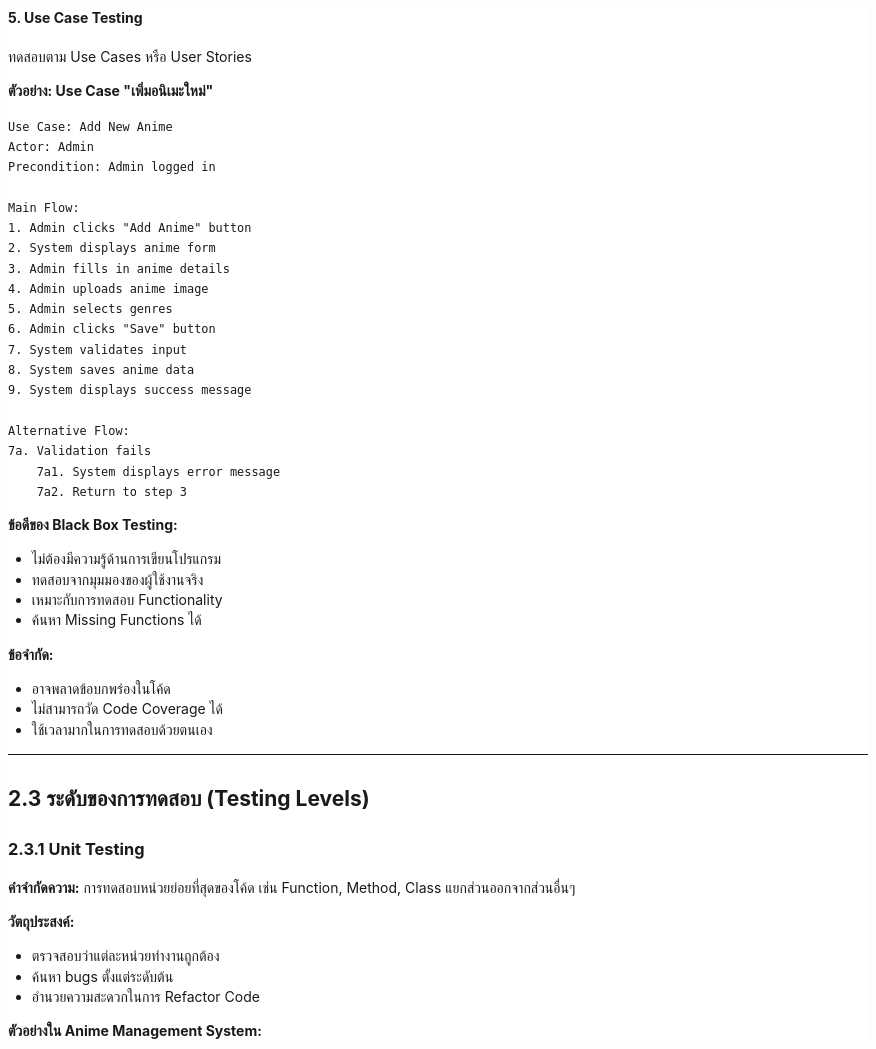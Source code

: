 #### 5. Use Case Testing
ทดสอบตาม Use Cases หรือ User Stories

**ตัวอย่าง: Use Case "เพิ่มอนิเมะใหม่"**

```
Use Case: Add New Anime
Actor: Admin
Precondition: Admin logged in

Main Flow:
1. Admin clicks "Add Anime" button
2. System displays anime form
3. Admin fills in anime details
4. Admin uploads anime image
5. Admin selects genres
6. Admin clicks "Save" button
7. System validates input
8. System saves anime data
9. System displays success message

Alternative Flow:
7a. Validation fails
    7a1. System displays error message
    7a2. Return to step 3
```

**ข้อดีของ Black Box Testing:**
- ไม่ต้องมีความรู้ด้านการเขียนโปรแกรม
- ทดสอบจากมุมมองของผู้ใช้งานจริง
- เหมาะกับการทดสอบ Functionality
- ค้นหา Missing Functions ได้

**ข้อจำกัด:**
- อาจพลาดข้อบกพร่องในโค้ด
- ไม่สามารถวัด Code Coverage ได้
- ใช้เวลามากในการทดสอบด้วยตนเอง

---

## 2.3 ระดับของการทดสอบ (Testing Levels)

### 2.3.1 Unit Testing

**คำจำกัดความ:**
การทดสอบหน่วยย่อยที่สุดของโค้ด เช่น Function, Method, Class แยกส่วนออกจากส่วนอื่นๆ

**วัตถุประสงค์:**
- ตรวจสอบว่าแต่ละหน่วยทำงานถูกต้อง
- ค้นหา bugs ตั้งแต่ระดับต้น
- อำนวยความสะดวกในการ Refactor Code

**ตัวอย่างใน Anime Management System:**

